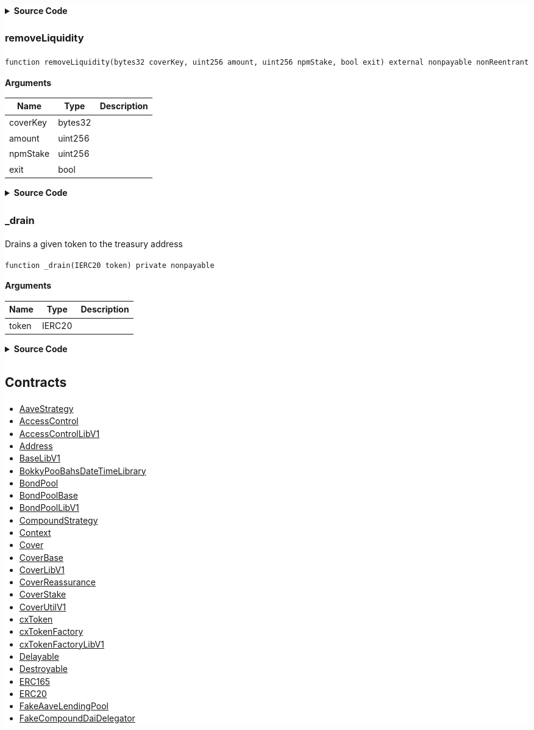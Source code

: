 <details><summary><strong>Source Code</strong></summary></details>

### removeLiquidity

```solidity
function removeLiquidity(bytes32 coverKey, uint256 amount, uint256 npmStake, bool exit) external nonpayable nonReentrant 
```

**Arguments**

| Name        | Type           | Description  |
| ------------- |------------- | -----|
| coverKey | bytes32 |  | 
| amount | uint256 |  | 
| npmStake | uint256 |  | 
| exit | bool |  | 

<details><summary><strong>Source Code</strong></summary></details>

### _drain

Drains a given token to the treasury address

```solidity
function _drain(IERC20 token) private nonpayable
```

**Arguments**

| Name        | Type           | Description  |
| ------------- |------------- | -----|
| token | IERC20 |  | 

<details><summary><strong>Source Code</strong></summary></details>

## Contracts

* [AaveStrategy](AaveStrategy.md)
* [AccessControl](AccessControl.md)
* [AccessControlLibV1](AccessControlLibV1.md)
* [Address](Address.md)
* [BaseLibV1](BaseLibV1.md)
* [BokkyPooBahsDateTimeLibrary](BokkyPooBahsDateTimeLibrary.md)
* [BondPool](BondPool.md)
* [BondPoolBase](BondPoolBase.md)
* [BondPoolLibV1](BondPoolLibV1.md)
* [CompoundStrategy](CompoundStrategy.md)
* [Context](Context.md)
* [Cover](Cover.md)
* [CoverBase](CoverBase.md)
* [CoverLibV1](CoverLibV1.md)
* [CoverReassurance](CoverReassurance.md)
* [CoverStake](CoverStake.md)
* [CoverUtilV1](CoverUtilV1.md)
* [cxToken](cxToken.md)
* [cxTokenFactory](cxTokenFactory.md)
* [cxTokenFactoryLibV1](cxTokenFactoryLibV1.md)
* [Delayable](Delayable.md)
* [Destroyable](Destroyable.md)
* [ERC165](ERC165.md)
* [ERC20](ERC20.md)
* [FakeAaveLendingPool](FakeAaveLendingPool.md)
* [FakeCompoundDaiDelegator](FakeCompoundDaiDelegator.md)